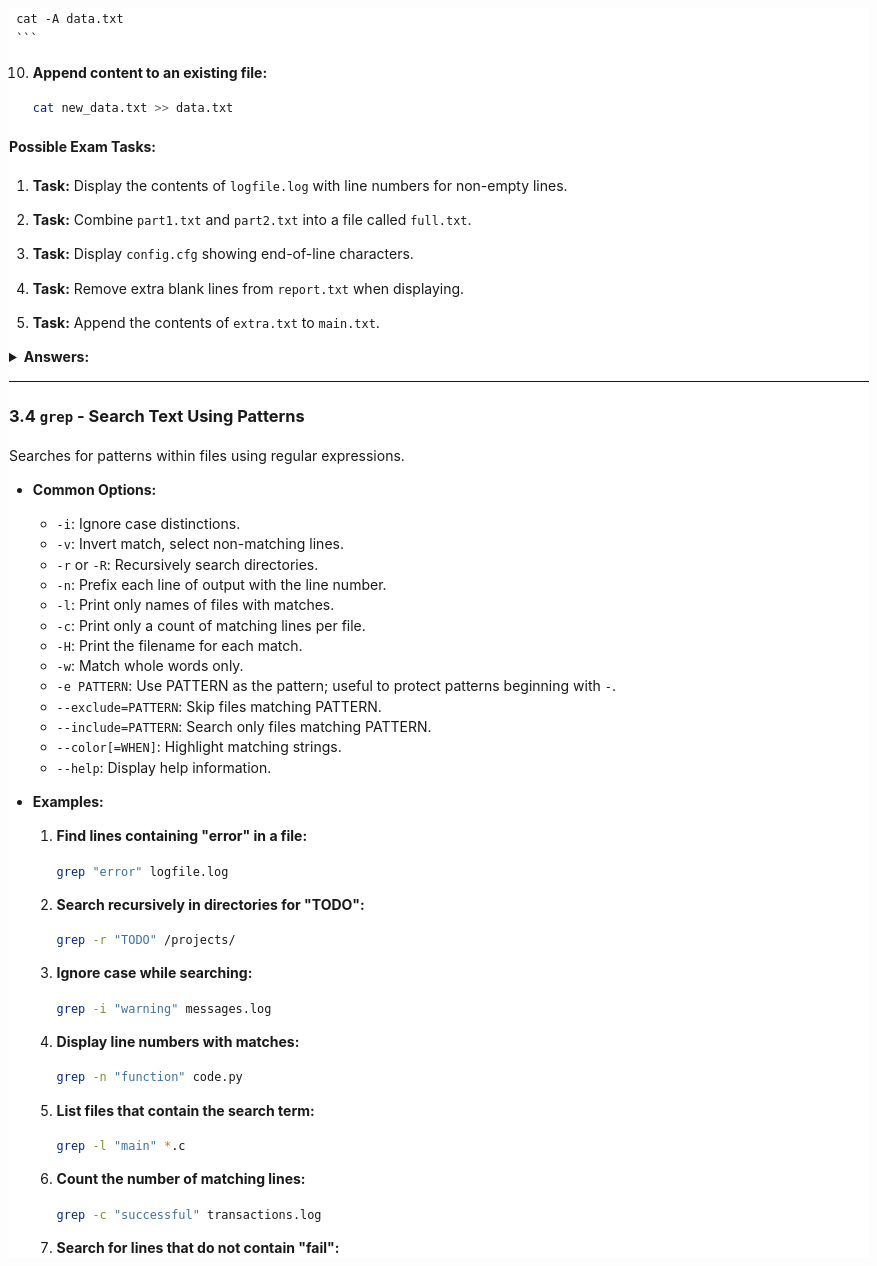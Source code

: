      cat -A data.txt
     ```
  10. **Append content to an existing file:**
      ```bash
      cat new_data.txt >> data.txt
      ```

#### **Possible Exam Tasks:**

1. **Task:** Display the contents of `logfile.log` with line numbers for non-empty lines.

2. **Task:** Combine `part1.txt` and `part2.txt` into a file called `full.txt`.

3. **Task:** Display `config.cfg` showing end-of-line characters.

4. **Task:** Remove extra blank lines from `report.txt` when displaying.

5. **Task:** Append the contents of `extra.txt` to `main.txt`.

<details><summary><strong>Answers:</strong></summary></details>

---

### **3.4 `grep` - Search Text Using Patterns**

Searches for patterns within files using regular expressions.

- **Common Options:**
  - `-i`: Ignore case distinctions.
  - `-v`: Invert match, select non-matching lines.
  - `-r` or `-R`: Recursively search directories.
  - `-n`: Prefix each line of output with the line number.
  - `-l`: Print only names of files with matches.
  - `-c`: Print only a count of matching lines per file.
  - `-H`: Print the filename for each match.
  - `-w`: Match whole words only.
  - `-e PATTERN`: Use PATTERN as the pattern; useful to protect patterns beginning with `-`.
  - `--exclude=PATTERN`: Skip files matching PATTERN.
  - `--include=PATTERN`: Search only files matching PATTERN.
  - `--color[=WHEN]`: Highlight matching strings.
  - `--help`: Display help information.

- **Examples:**
  1. **Find lines containing "error" in a file:**
     ```bash
     grep "error" logfile.log
     ```
  2. **Search recursively in directories for "TODO":**
     ```bash
     grep -r "TODO" /projects/
     ```
  3. **Ignore case while searching:**
     ```bash
     grep -i "warning" messages.log
     ```
  4. **Display line numbers with matches:**
     ```bash
     grep -n "function" code.py
     ```
  5. **List files that contain the search term:**
     ```bash
     grep -l "main" *.c
     ```
  6. **Count the number of matching lines:**
     ```bash
     grep -c "successful" transactions.log
     ```
  7. **Search for lines that do not contain "fail":**